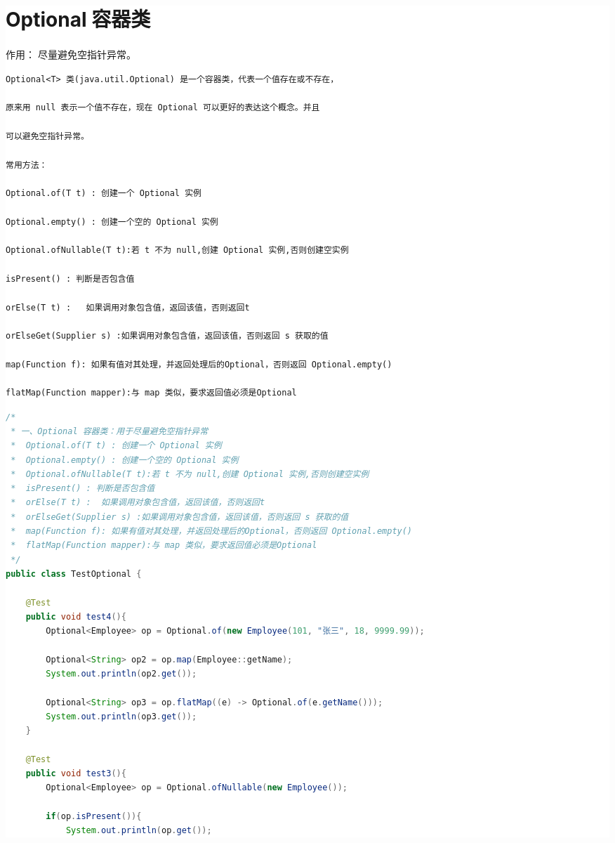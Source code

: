 ```java
```



# Optional 容器类

作用： 尽量避免空指针异常。

```
Optional<T> 类(java.util.Optional) 是一个容器类，代表一个值存在或不存在，

原来用 null 表示一个值不存在，现在 Optional 可以更好的表达这个概念。并且

可以避免空指针异常。

常用方法：

Optional.of(T t) : 创建一个 Optional 实例

Optional.empty() : 创建一个空的 Optional 实例

Optional.ofNullable(T t):若 t 不为 null,创建 Optional 实例,否则创建空实例

isPresent() : 判断是否包含值

orElse(T t) :	如果调用对象包含值，返回该值，否则返回t

orElseGet(Supplier s) :如果调用对象包含值，返回该值，否则返回 s 获取的值

map(Function f): 如果有值对其处理，并返回处理后的Optional，否则返回 Optional.empty()

flatMap(Function mapper):与 map 类似，要求返回值必须是Optional
```

```java
/*
 * 一、Optional 容器类：用于尽量避免空指针异常
 * 	Optional.of(T t) : 创建一个 Optional 实例
 * 	Optional.empty() : 创建一个空的 Optional 实例
 * 	Optional.ofNullable(T t):若 t 不为 null,创建 Optional 实例,否则创建空实例
 * 	isPresent() : 判断是否包含值
 * 	orElse(T t) :  如果调用对象包含值，返回该值，否则返回t
 * 	orElseGet(Supplier s) :如果调用对象包含值，返回该值，否则返回 s 获取的值
 * 	map(Function f): 如果有值对其处理，并返回处理后的Optional，否则返回 Optional.empty()
 * 	flatMap(Function mapper):与 map 类似，要求返回值必须是Optional
 */
public class TestOptional {
	
	@Test
	public void test4(){
		Optional<Employee> op = Optional.of(new Employee(101, "张三", 18, 9999.99));
		
		Optional<String> op2 = op.map(Employee::getName);
		System.out.println(op2.get());
		
		Optional<String> op3 = op.flatMap((e) -> Optional.of(e.getName()));
		System.out.println(op3.get());
	}
	
	@Test
	public void test3(){
		Optional<Employee> op = Optional.ofNullable(new Employee());
		
		if(op.isPresent()){
			System.out.println(op.get());
```